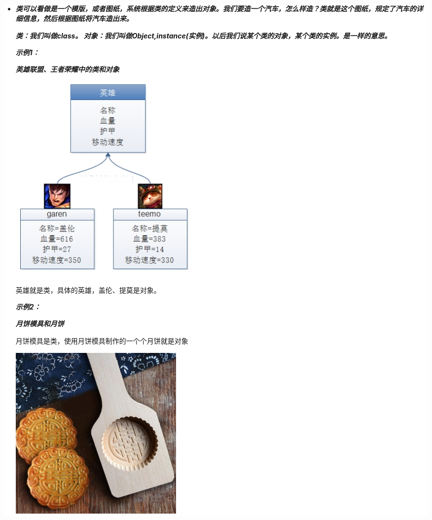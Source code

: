 * ***类可以看做是一个模版，或者图纸，系统根据类的定义来造出对象。我们要造一个汽车，怎么样造？类就是这个图纸，规定了汽车的详细信息，然后根据图纸将汽车造出来。***

  ***类：我们叫做class。 对象：我们叫做Object,instance(实例)。以后我们说某个类的对象，某个类的实例。是一样的意思。***

   

  ***示例1：***

  ***英雄联盟、王者荣耀中的类和对象***

  ![1597040261305](imgs/wps1.jpg)

  英雄就是类，具体的英雄，盖伦、提莫是对象。

  ***示例2：***

  ***月饼模具和月饼***

  月饼模具是类，使用月饼模具制作的一个个月饼就是对象

  ![1597040368607](imgs/wps2.jpg)
